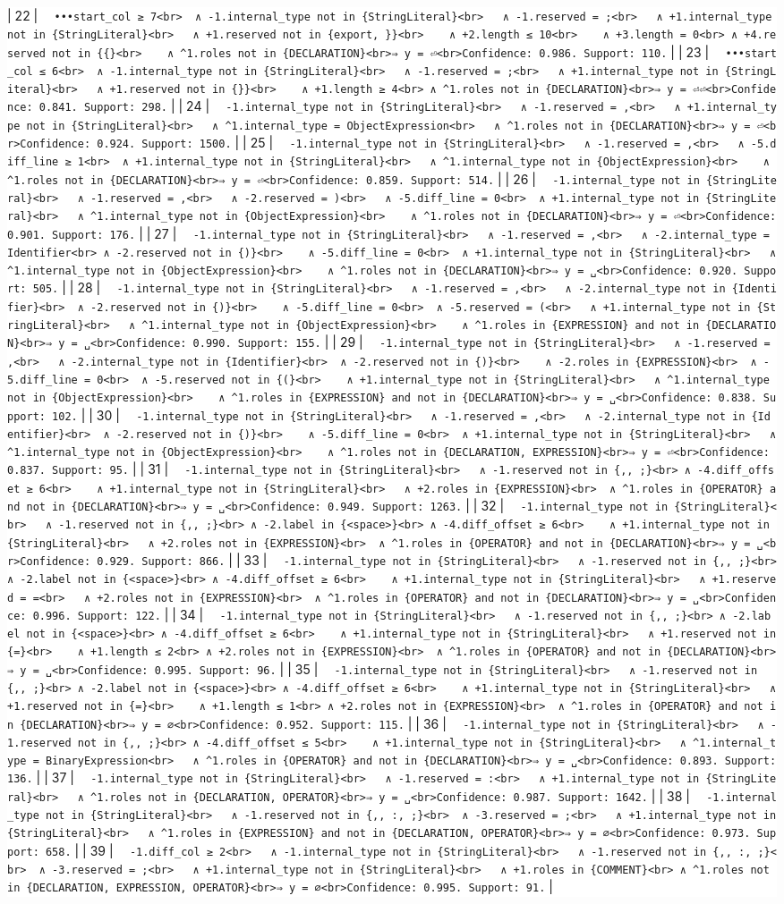 | 22 | `  •••start_col ≥ 7<br>	∧ -1.internal_type not in {StringLiteral}<br>	∧ -1.reserved = ;<br>	∧ +1.internal_type not in {StringLiteral}<br>	∧ +1.reserved not in {export, }}<br>	∧ +2.length ≤ 10<br>	∧ +3.length = 0<br>	∧ +4.reserved not in {{}<br>	∧ ^1.roles not in {DECLARATION}<br>⇒ y = ⏎<br>Confidence: 0.986. Support: 110.` |
| 23 | `  •••start_col ≤ 6<br>	∧ -1.internal_type not in {StringLiteral}<br>	∧ -1.reserved = ;<br>	∧ +1.internal_type not in {StringLiteral}<br>	∧ +1.reserved not in {}}<br>	∧ +1.length ≥ 4<br>	∧ ^1.roles not in {DECLARATION}<br>⇒ y = ⏎⏎<br>Confidence: 0.841. Support: 298.` |
| 24 | `  -1.internal_type not in {StringLiteral}<br>	∧ -1.reserved = ,<br>	∧ +1.internal_type not in {StringLiteral}<br>	∧ ^1.internal_type = ObjectExpression<br>	∧ ^1.roles not in {DECLARATION}<br>⇒ y = ⏎<br>Confidence: 0.924. Support: 1500.` |
| 25 | `  -1.internal_type not in {StringLiteral}<br>	∧ -1.reserved = ,<br>	∧ -5.diff_line ≥ 1<br>	∧ +1.internal_type not in {StringLiteral}<br>	∧ ^1.internal_type not in {ObjectExpression}<br>	∧ ^1.roles not in {DECLARATION}<br>⇒ y = ⏎<br>Confidence: 0.859. Support: 514.` |
| 26 | `  -1.internal_type not in {StringLiteral}<br>	∧ -1.reserved = ,<br>	∧ -2.reserved = )<br>	∧ -5.diff_line = 0<br>	∧ +1.internal_type not in {StringLiteral}<br>	∧ ^1.internal_type not in {ObjectExpression}<br>	∧ ^1.roles not in {DECLARATION}<br>⇒ y = ⏎<br>Confidence: 0.901. Support: 176.` |
| 27 | `  -1.internal_type not in {StringLiteral}<br>	∧ -1.reserved = ,<br>	∧ -2.internal_type = Identifier<br>	∧ -2.reserved not in {)}<br>	∧ -5.diff_line = 0<br>	∧ +1.internal_type not in {StringLiteral}<br>	∧ ^1.internal_type not in {ObjectExpression}<br>	∧ ^1.roles not in {DECLARATION}<br>⇒ y = ␣<br>Confidence: 0.920. Support: 505.` |
| 28 | `  -1.internal_type not in {StringLiteral}<br>	∧ -1.reserved = ,<br>	∧ -2.internal_type not in {Identifier}<br>	∧ -2.reserved not in {)}<br>	∧ -5.diff_line = 0<br>	∧ -5.reserved = (<br>	∧ +1.internal_type not in {StringLiteral}<br>	∧ ^1.internal_type not in {ObjectExpression}<br>	∧ ^1.roles in {EXPRESSION} and not in {DECLARATION}<br>⇒ y = ␣<br>Confidence: 0.990. Support: 155.` |
| 29 | `  -1.internal_type not in {StringLiteral}<br>	∧ -1.reserved = ,<br>	∧ -2.internal_type not in {Identifier}<br>	∧ -2.reserved not in {)}<br>	∧ -2.roles in {EXPRESSION}<br>	∧ -5.diff_line = 0<br>	∧ -5.reserved not in {(}<br>	∧ +1.internal_type not in {StringLiteral}<br>	∧ ^1.internal_type not in {ObjectExpression}<br>	∧ ^1.roles in {EXPRESSION} and not in {DECLARATION}<br>⇒ y = ␣<br>Confidence: 0.838. Support: 102.` |
| 30 | `  -1.internal_type not in {StringLiteral}<br>	∧ -1.reserved = ,<br>	∧ -2.internal_type not in {Identifier}<br>	∧ -2.reserved not in {)}<br>	∧ -5.diff_line = 0<br>	∧ +1.internal_type not in {StringLiteral}<br>	∧ ^1.internal_type not in {ObjectExpression}<br>	∧ ^1.roles not in {DECLARATION, EXPRESSION}<br>⇒ y = ⏎<br>Confidence: 0.837. Support: 95.` |
| 31 | `  -1.internal_type not in {StringLiteral}<br>	∧ -1.reserved not in {,, ;}<br>	∧ -4.diff_offset ≥ 6<br>	∧ +1.internal_type not in {StringLiteral}<br>	∧ +2.roles in {EXPRESSION}<br>	∧ ^1.roles in {OPERATOR} and not in {DECLARATION}<br>⇒ y = ␣<br>Confidence: 0.949. Support: 1263.` |
| 32 | `  -1.internal_type not in {StringLiteral}<br>	∧ -1.reserved not in {,, ;}<br>	∧ -2.label in {<space>}<br>	∧ -4.diff_offset ≥ 6<br>	∧ +1.internal_type not in {StringLiteral}<br>	∧ +2.roles not in {EXPRESSION}<br>	∧ ^1.roles in {OPERATOR} and not in {DECLARATION}<br>⇒ y = ␣<br>Confidence: 0.929. Support: 866.` |
| 33 | `  -1.internal_type not in {StringLiteral}<br>	∧ -1.reserved not in {,, ;}<br>	∧ -2.label not in {<space>}<br>	∧ -4.diff_offset ≥ 6<br>	∧ +1.internal_type not in {StringLiteral}<br>	∧ +1.reserved = =<br>	∧ +2.roles not in {EXPRESSION}<br>	∧ ^1.roles in {OPERATOR} and not in {DECLARATION}<br>⇒ y = ␣<br>Confidence: 0.996. Support: 122.` |
| 34 | `  -1.internal_type not in {StringLiteral}<br>	∧ -1.reserved not in {,, ;}<br>	∧ -2.label not in {<space>}<br>	∧ -4.diff_offset ≥ 6<br>	∧ +1.internal_type not in {StringLiteral}<br>	∧ +1.reserved not in {=}<br>	∧ +1.length ≤ 2<br>	∧ +2.roles not in {EXPRESSION}<br>	∧ ^1.roles in {OPERATOR} and not in {DECLARATION}<br>⇒ y = ␣<br>Confidence: 0.995. Support: 96.` |
| 35 | `  -1.internal_type not in {StringLiteral}<br>	∧ -1.reserved not in {,, ;}<br>	∧ -2.label not in {<space>}<br>	∧ -4.diff_offset ≥ 6<br>	∧ +1.internal_type not in {StringLiteral}<br>	∧ +1.reserved not in {=}<br>	∧ +1.length ≤ 1<br>	∧ +2.roles not in {EXPRESSION}<br>	∧ ^1.roles in {OPERATOR} and not in {DECLARATION}<br>⇒ y = ∅<br>Confidence: 0.952. Support: 115.` |
| 36 | `  -1.internal_type not in {StringLiteral}<br>	∧ -1.reserved not in {,, ;}<br>	∧ -4.diff_offset ≤ 5<br>	∧ +1.internal_type not in {StringLiteral}<br>	∧ ^1.internal_type = BinaryExpression<br>	∧ ^1.roles in {OPERATOR} and not in {DECLARATION}<br>⇒ y = ␣<br>Confidence: 0.893. Support: 136.` |
| 37 | `  -1.internal_type not in {StringLiteral}<br>	∧ -1.reserved = :<br>	∧ +1.internal_type not in {StringLiteral}<br>	∧ ^1.roles not in {DECLARATION, OPERATOR}<br>⇒ y = ␣<br>Confidence: 0.987. Support: 1642.` |
| 38 | `  -1.internal_type not in {StringLiteral}<br>	∧ -1.reserved not in {,, :, ;}<br>	∧ -3.reserved = ;<br>	∧ +1.internal_type not in {StringLiteral}<br>	∧ ^1.roles in {EXPRESSION} and not in {DECLARATION, OPERATOR}<br>⇒ y = ∅<br>Confidence: 0.973. Support: 658.` |
| 39 | `  -1.diff_col ≥ 2<br>	∧ -1.internal_type not in {StringLiteral}<br>	∧ -1.reserved not in {,, :, ;}<br>	∧ -3.reserved = ;<br>	∧ +1.internal_type not in {StringLiteral}<br>	∧ +1.roles in {COMMENT}<br>	∧ ^1.roles not in {DECLARATION, EXPRESSION, OPERATOR}<br>⇒ y = ∅<br>Confidence: 0.995. Support: 91.` |